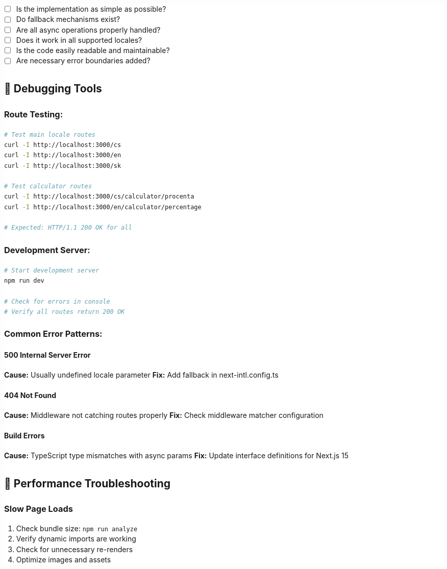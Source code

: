 - [ ] Is the implementation as simple as possible?
- [ ] Do fallback mechanisms exist?
- [ ] Are all async operations properly handled?
- [ ] Does it work in all supported locales?
- [ ] Is the code easily readable and maintainable?
- [ ] Are necessary error boundaries added?

## 🔧 Debugging Tools

### Route Testing:
```bash
# Test main locale routes
curl -I http://localhost:3000/cs
curl -I http://localhost:3000/en
curl -I http://localhost:3000/sk

# Test calculator routes
curl -I http://localhost:3000/cs/calculator/procenta
curl -I http://localhost:3000/en/calculator/percentage

# Expected: HTTP/1.1 200 OK for all
```

### Development Server:
```bash
# Start development server
npm run dev

# Check for errors in console
# Verify all routes return 200 OK
```

### Common Error Patterns:

#### 500 Internal Server Error
**Cause:** Usually undefined locale parameter
**Fix:** Add fallback in next-intl.config.ts

#### 404 Not Found
**Cause:** Middleware not catching routes properly
**Fix:** Check middleware matcher configuration

#### Build Errors
**Cause:** TypeScript type mismatches with async params
**Fix:** Update interface definitions for Next.js 15

## 🚀 Performance Troubleshooting

### Slow Page Loads
1. Check bundle size: `npm run analyze`
2. Verify dynamic imports are working
3. Check for unnecessary re-renders
4. Optimize images and assets
